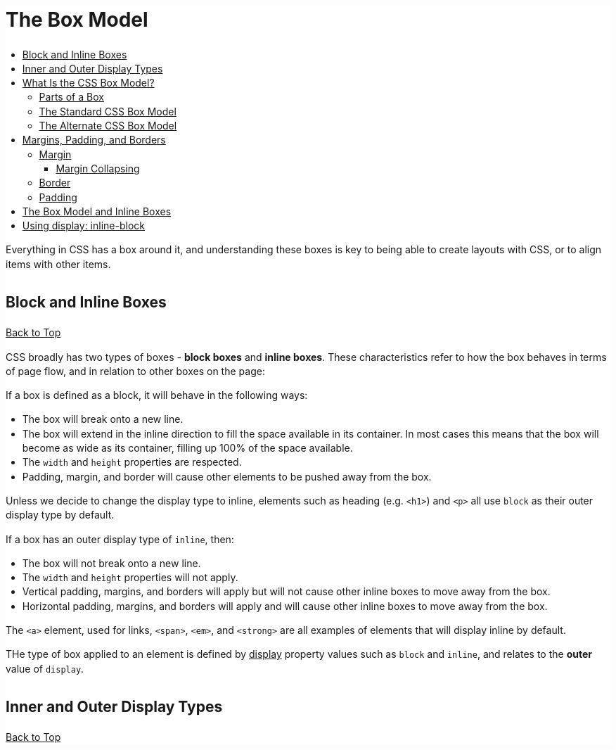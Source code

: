 # The Box Model

* [Block and Inline Boxes](#block-and-inline-boxes)
* [Inner and Outer Display Types](#inner-and-outer-display-types)
* [What Is the CSS Box Model?](#what-is-the-css-box-model)
  * [Parts of a Box](#parts-of-a-box)
  * [The Standard CSS Box Model](#the-standard-css-box-model)
  * [The Alternate CSS Box Model](#the-alternate-css-box-model)
* [Margins, Padding, and Borders](#margins-padding-and-borders)
  * [Margin](#margin)
    * [Margin Collapsing](#margin-collapsing)
  * [Border](#border)
  * [Padding](#padding)
* [The Box Model and Inline Boxes](#the-box-model-and-inline-boxes)
* [Using display: inline-block](#using-display-inline-block)

Everything in CSS has a box around it, and understanding these boxes is key to being able to create layouts with CSS, or to align items with other items.

## Block and Inline Boxes
[Back to Top](#the-box-model)

CSS broadly has two types of boxes - **block boxes** and **inline boxes**. These characteristics refer to how the box behaves in terms of page flow, and in relation to other boxes on the page:

If a box is defined as a block, it will behave in the following ways:

* The box will break onto a new line.
* The box will extend in the inline direction to fill the space available in its container. In most cases this means that the box will become as wide as its container, filling up 100% of the space available.
* The `width` and `height` properties are respected.
* Padding, margin, and border will cause other elements to be pushed away from the box.

Unless we decide to change the display type to inline, elements such as heading (e.g. `<h1>`) and `<p>` all use `block` as their outer display type by default.

If a box has an outer display type of `inline`, then:

* The box will not break onto a new line.
* The `width` and `height` properties will not apply.
* Vertical padding, margins, and borders will apply but will not cause other inline boxes to move away from the box.
* Horizontal padding, margins, and borders will apply and will cause other inline boxes to move away from the box.

The `<a>` element, used for links, `<span>`, `<em>`, and `<strong>` are all examples of elements that will display inline by default.

THe type of box applied to an element is defined by [display](https://developer.mozilla.org/en-US/docs/Web/CSS/display) property values such as `block` and `inline`, and relates to the **outer** value of `display`.

## Inner and Outer Display Types
[Back to Top](#the-box-model)
